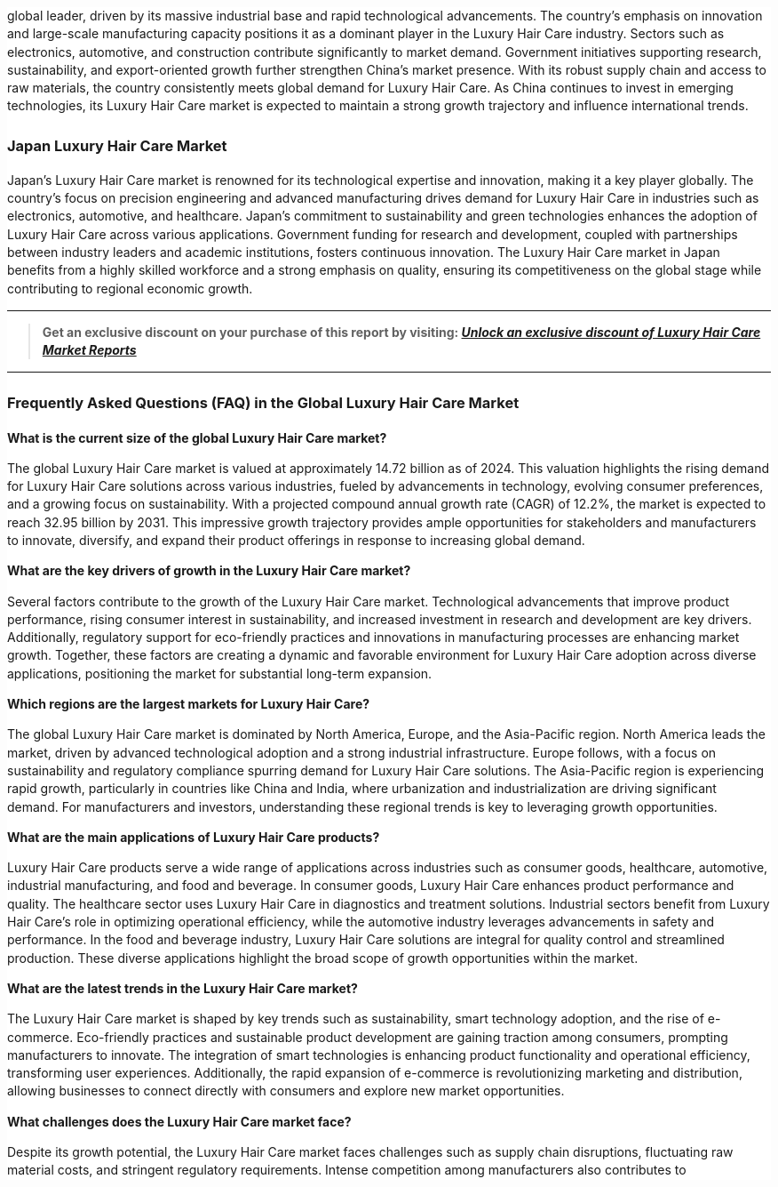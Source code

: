 global leader, driven by its massive industrial base and rapid technological advancements. The country&rsquo;s emphasis on innovation and large-scale manufacturing capacity positions it as a dominant player in the Luxury Hair Care industry. Sectors such as electronics, automotive, and construction contribute significantly to market demand. Government initiatives supporting research, sustainability, and export-oriented growth further strengthen China&rsquo;s market presence. With its robust supply chain and access to raw materials, the country consistently meets global demand for Luxury Hair Care. As China continues to invest in emerging technologies, its Luxury Hair Care market is expected to maintain a strong growth trajectory and influence international trends.</p><h3>Japan Luxury Hair Care Market</h3><p>Japan&rsquo;s Luxury Hair Care market is renowned for its technological expertise and innovation, making it a key player globally. The country&rsquo;s focus on precision engineering and advanced manufacturing drives demand for Luxury Hair Care in industries such as electronics, automotive, and healthcare. Japan&rsquo;s commitment to sustainability and green technologies enhances the adoption of Luxury Hair Care across various applications. Government funding for research and development, coupled with partnerships between industry leaders and academic institutions, fosters continuous innovation. The Luxury Hair Care market in Japan benefits from a highly skilled workforce and a strong emphasis on quality, ensuring its competitiveness on the global stage while contributing to regional economic growth.</p><hr /><blockquote><p><strong>Get an exclusive discount on your purchase of this report by visiting: <em><a href="://marketresearchpulse.com/ask-for-discount/150131?utm_source=Github&amp;utm_medium=029">Unlock an exclusive discount of Luxury Hair Care Market Reports</a></em>&nbsp;</strong></p></blockquote><hr /><h3>Frequently Asked Questions (FAQ) in the Global Luxury Hair Care Market</h3><p><strong>What is the current size of the global Luxury Hair Care market?</strong></p><p>The global Luxury Hair Care market is valued at approximately 14.72 billion as of 2024. This valuation highlights the rising demand for Luxury Hair Care solutions across various industries, fueled by advancements in technology, evolving consumer preferences, and a growing focus on sustainability. With a projected compound annual growth rate (CAGR) of 12.2%, the market is expected to reach 32.95 billion by 2031. This impressive growth trajectory provides ample opportunities for stakeholders and manufacturers to innovate, diversify, and expand their product offerings in response to increasing global demand.</p><p><strong>What are the key drivers of growth in the Luxury Hair Care market?</strong></p><p>Several factors contribute to the growth of the Luxury Hair Care market. Technological advancements that improve product performance, rising consumer interest in sustainability, and increased investment in research and development are key drivers. Additionally, regulatory support for eco-friendly practices and innovations in manufacturing processes are enhancing market growth. Together, these factors are creating a dynamic and favorable environment for Luxury Hair Care adoption across diverse applications, positioning the market for substantial long-term expansion.</p><p><strong>Which regions are the largest markets for Luxury Hair Care?</strong></p><p>The global Luxury Hair Care market is dominated by North America, Europe, and the Asia-Pacific region. North America leads the market, driven by advanced technological adoption and a strong industrial infrastructure. Europe follows, with a focus on sustainability and regulatory compliance spurring demand for Luxury Hair Care solutions. The Asia-Pacific region is experiencing rapid growth, particularly in countries like China and India, where urbanization and industrialization are driving significant demand. For manufacturers and investors, understanding these regional trends is key to leveraging growth opportunities.</p><p><strong>What are the main applications of Luxury Hair Care products?</strong></p><p>Luxury Hair Care products serve a wide range of applications across industries such as consumer goods, healthcare, automotive, industrial manufacturing, and food and beverage. In consumer goods, Luxury Hair Care enhances product performance and quality. The healthcare sector uses Luxury Hair Care in diagnostics and treatment solutions. Industrial sectors benefit from Luxury Hair Care&rsquo;s role in optimizing operational efficiency, while the automotive industry leverages advancements in safety and performance. In the food and beverage industry, Luxury Hair Care solutions are integral for quality control and streamlined production. These diverse applications highlight the broad scope of growth opportunities within the market.</p><p><strong>What are the latest trends in the Luxury Hair Care market?</strong></p><p>The Luxury Hair Care market is shaped by key trends such as sustainability, smart technology adoption, and the rise of e-commerce. Eco-friendly practices and sustainable product development are gaining traction among consumers, prompting manufacturers to innovate. The integration of smart technologies is enhancing product functionality and operational efficiency, transforming user experiences. Additionally, the rapid expansion of e-commerce is revolutionizing marketing and distribution, allowing businesses to connect directly with consumers and explore new market opportunities.</p><p><strong>What challenges does the Luxury Hair Care market face?</strong></p><p>Despite its growth potential, the Luxury Hair Care market faces challenges such as supply chain disruptions, fluctuating raw material costs, and stringent regulatory requirements. Intense competition among manufacturers also contributes to